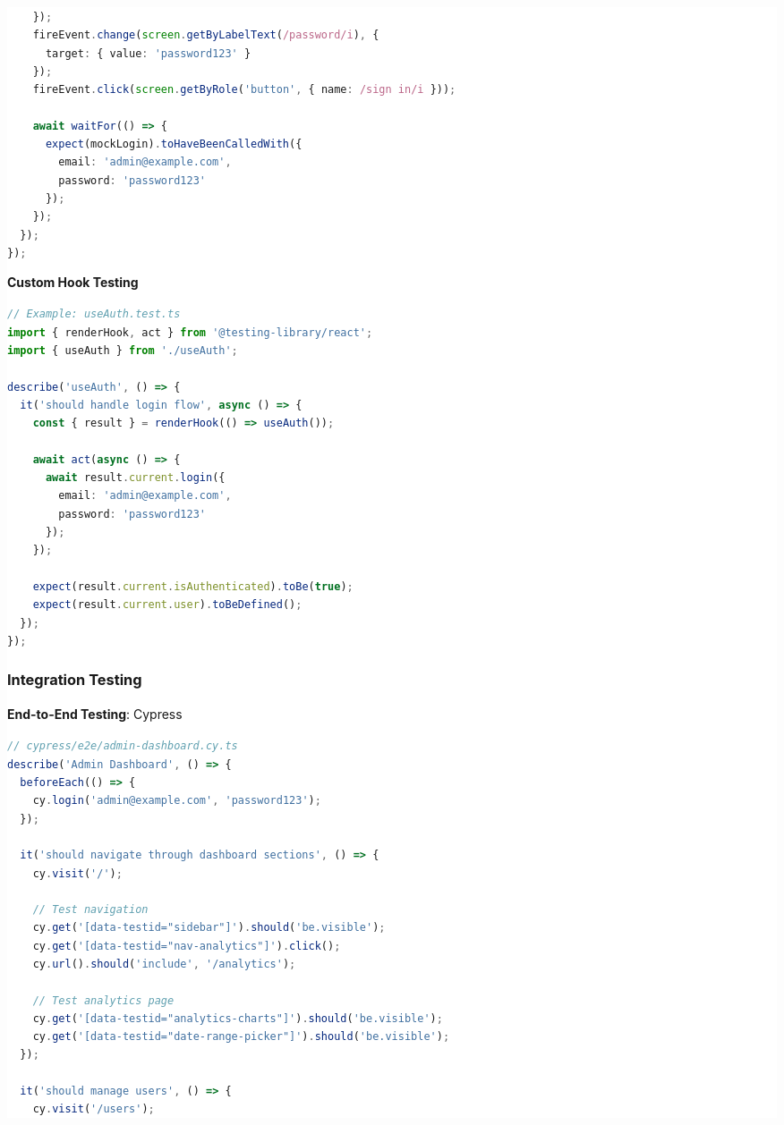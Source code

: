 ```typescript
    });
    fireEvent.change(screen.getByLabelText(/password/i), {
      target: { value: 'password123' }
    });
    fireEvent.click(screen.getByRole('button', { name: /sign in/i }));
    
    await waitFor(() => {
      expect(mockLogin).toHaveBeenCalledWith({
        email: 'admin@example.com',
        password: 'password123'
      });
    });
  });
});
```

**Custom Hook Testing**
```typescript
// Example: useAuth.test.ts
import { renderHook, act } from '@testing-library/react';
import { useAuth } from './useAuth';

describe('useAuth', () => {
  it('should handle login flow', async () => {
    const { result } = renderHook(() => useAuth());
    
    await act(async () => {
      await result.current.login({
        email: 'admin@example.com',
        password: 'password123'
      });
    });
    
    expect(result.current.isAuthenticated).toBe(true);
    expect(result.current.user).toBeDefined();
  });
});
```

### Integration Testing

**End-to-End Testing**: Cypress

```typescript
// cypress/e2e/admin-dashboard.cy.ts
describe('Admin Dashboard', () => {
  beforeEach(() => {
    cy.login('admin@example.com', 'password123');
  });

  it('should navigate through dashboard sections', () => {
    cy.visit('/');
    
    // Test navigation
    cy.get('[data-testid="sidebar"]').should('be.visible');
    cy.get('[data-testid="nav-analytics"]').click();
    cy.url().should('include', '/analytics');
    
    // Test analytics page
    cy.get('[data-testid="analytics-charts"]').should('be.visible');
    cy.get('[data-testid="date-range-picker"]').should('be.visible');
  });

  it('should manage users', () => {
    cy.visit('/users');
```